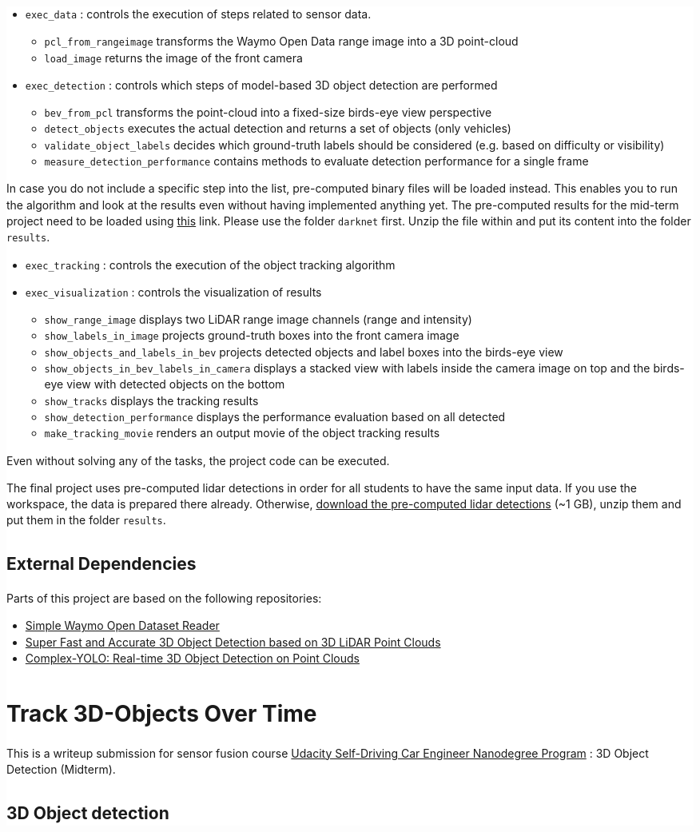 - `exec_data` : controls the execution of steps related to sensor data.
  - `pcl_from_rangeimage` transforms the Waymo Open Data range image into a 3D point-cloud
  - `load_image` returns the image of the front camera

- `exec_detection` : controls which steps of model-based 3D object detection are performed
  - `bev_from_pcl` transforms the point-cloud into a fixed-size birds-eye view perspective
  - `detect_objects` executes the actual detection and returns a set of objects (only vehicles)
  - `validate_object_labels` decides which ground-truth labels should be considered (e.g. based on difficulty or visibility)
  - `measure_detection_performance` contains methods to evaluate detection performance for a single frame

In case you do not include a specific step into the list, pre-computed binary files will be loaded instead. This enables you to run the algorithm and look at the results even without having implemented anything yet. The pre-computed results for the mid-term project need to be loaded using [this](https://drive.google.com/drive/folders/1-s46dKSrtx8rrNwnObGbly2nO3i4D7r7?usp=sharing) link. Please use the folder `darknet` first. Unzip the file within and put its content into the folder `results`.

- `exec_tracking` : controls the execution of the object tracking algorithm

- `exec_visualization` : controls the visualization of results
  - `show_range_image` displays two LiDAR range image channels (range and intensity)
  - `show_labels_in_image` projects ground-truth boxes into the front camera image
  - `show_objects_and_labels_in_bev` projects detected objects and label boxes into the birds-eye view
  - `show_objects_in_bev_labels_in_camera` displays a stacked view with labels inside the camera image on top and the birds-eye view with detected objects on the bottom
  - `show_tracks` displays the tracking results
  - `show_detection_performance` displays the performance evaluation based on all detected
  - `make_tracking_movie` renders an output movie of the object tracking results

Even without solving any of the tasks, the project code can be executed.

The final project uses pre-computed lidar detections in order for all students to have the same input data. If you use the workspace, the data is prepared there already. Otherwise, [download the pre-computed lidar detections](https://drive.google.com/drive/folders/1IkqFGYTF6Fh_d8J3UjQOSNJ2V42UDZpO?usp=sharing) (~1 GB), unzip them and put them in the folder `results`.

## External Dependencies
Parts of this project are based on the following repositories:
- [Simple Waymo Open Dataset Reader](https://github.com/gdlg/simple-waymo-open-dataset-reader)
- [Super Fast and Accurate 3D Object Detection based on 3D LiDAR Point Clouds](https://github.com/maudzung/SFA3D)
- [Complex-YOLO: Real-time 3D Object Detection on Point Clouds](https://github.com/maudzung/Complex-YOLOv4-Pytorch)

# Track 3D-Objects Over Time

This is a writeup submission for sensor fusion course  [Udacity Self-Driving Car Engineer Nanodegree Program](https://www.udacity.com/course/c-plus-plus-nanodegree--nd213) : 3D Object Detection (Midterm).

## 3D Object detection
